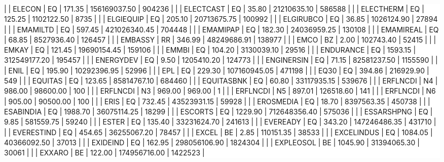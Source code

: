|  | ELECON | EQ | 171.35 | 156169037.50 | 904236 |
|  | ELECTCAST | EQ | 35.80 | 21210635.10 | 586588 |
|  | ELECTHERM | EQ | 125.25 | 1102122.50 | 8735 |
|  | ELGIEQUIP | EQ | 205.10 | 20713675.75 | 100992 |
|  | ELGIRUBCO | EQ | 36.85 | 1026124.90 | 27894 |
|  | EMAMILTD | EQ | 597.45 | 421026340.45 | 704448 |
|  | EMAMIPAP | EQ | 182.30 | 24036959.25 | 130108 |
|  | EMAMIREAL | EQ | 68.85 | 8527936.40 | 126457 |
|  | EMBASSY | RR | 346.99 | 48249686.91 | 138977 |
|  | EMCO | BZ | 2.00 | 102743.40 | 52415 |
|  | EMKAY | EQ | 121.45 | 19690154.45 | 159106 |
|  | EMMBI | EQ | 104.20 | 3130039.10 | 29516 |
|  | ENDURANCE | EQ | 1593.15 | 312549177.20 | 195457 |
|  | ENERGYDEV | EQ | 9.50 | 1205410.20 | 124773 |
|  | ENGINERSIN | EQ | 71.15 | 82581237.50 | 1155590 |
|  | ENIL | EQ | 195.90 | 10292396.95 | 52996 |
|  | EPL | EQ | 229.30 | 107160945.05 | 471198 |
|  | EQ30 | EQ | 394.86 | 216929.90 | 549 |
|  | EQUITAS | EQ | 123.65 | 85814767.10 | 684460 |
|  | EQUITASBNK | EQ | 60.80 | 33117935.15 | 539676 |
|  | ERFLNCDI | N4 | 986.00 | 98600.00 | 100 |
|  | ERFLNCDI | N3 | 969.00 | 969.00 | 1 |
|  | ERFLNCDI | N5 | 897.01 | 126518.60 | 141 |
|  | ERFLNCDI | N6 | 905.00 | 90500.00 | 100 |
|  | ERIS | EQ | 732.45 | 43523931.15 | 59928 |
|  | EROSMEDIA | EQ | 18.70 | 8397563.35 | 450738 |
|  | ESABINDIA | EQ | 1988.70 | 36075114.25 | 18299 |
|  | ESCORTS | EQ | 1229.90 | 712648356.40 | 575036 |
|  | ESSARSHPNG | EQ | 9.85 | 581559.75 | 59240 |
|  | ESTER | EQ | 135.40 | 33231624.70 | 241613 |
|  | EVEREADY | EQ | 343.20 | 147246486.35 | 431710 |
|  | EVERESTIND | EQ | 454.65 | 36255067.20 | 78457 |
|  | EXCEL | BE | 2.85 | 110151.35 | 38533 |
|  | EXCELINDUS | EQ | 1084.05 | 40366092.50 | 37013 |
|  | EXIDEIND | EQ | 162.95 | 298056106.90 | 1824304 |
|  | EXPLEOSOL | BE | 1045.90 | 31394065.30 | 30061 |
|  | EXXARO | BE | 122.00 | 174956716.00 | 1422523 |